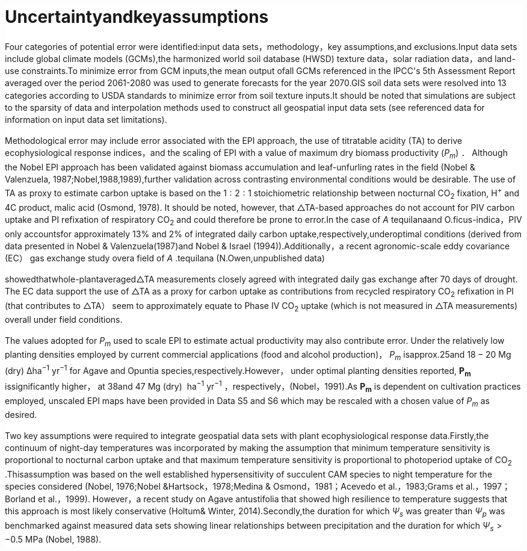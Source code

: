 # Uncertaintyandkeyassumptions

Four categories of potential error were identified:input data sets，methodology，key assumptions,and exclusions.Input data sets include global climate models (GCMs),the harmonized world soil database (HWSD) texture data，solar radiation data，and land-use constraints.To minimize error from GCM inputs,the mean output ofall GCMs referenced in the IPCC's 5th Assessment Report averaged over the period 2061-2080 was used to generate forecasts for the year 2070.GIS soil data sets were resolved into 13 categories according to USDA standards to minimize error from soil texture inputs.It should be noted that simulations are subject to the sparsity of data and interpolation methods used to construct all geospatial input data sets (see referenced data for information on input data set limitations).

Methodological error may include error associated with the EPI approach, the use of titratable acidity (TA) to derive ecophysiological response indices，and the scaling of EPI with a value of maximum dry biomass productivity $( P _ { m } )$ ． Although the Nobel EPI approach has been validated against biomass accumulation and leaf-unfurling rates in the field (Nobel & Valenzuela, 1987;Nobel,1988,1989),further validation across contrasting environmental conditions would be desirable. The use of TA as proxy to estimate carbon uptake is based on the $1 : 2 : 1$ stoichiometric relationship between nocturnal $\mathrm { C O } _ { 2 }$ fixation, $\mathrm { H ^ { + } }$ and 4C product, malic acid (Osmond, 1978). It should be noted, however, that △TA-based approaches do not account for PIV carbon uptake and PI refixation of respiratory $\mathrm { C O } _ { 2 }$ and could therefore be prone to error.In the case of $A$ tequilanaand O.ficus-indica，PIV only accountsfor approximately $1 3 \%$ and $2 \%$ of integrated daily carbon uptake,respectively,underoptimal conditions (derived from data presented in Nobel & Valenzuela(1987)and Nobel $\&$ Israel (1994)).Additionally，a recent agronomic-scale eddy covariance (EC） gas exchange study overa field of $A$ .tequilana (N.Owen,unpublished data)

showedthatwhole-plantaveraged△TA measurements closely agreed with integrated daily gas exchange after 70 days of drought. The EC data support the use of △TA as a proxy for carbon uptake as contributions from recycled respiratory $\mathrm { C O } _ { 2 }$ refixation in PI (that contributes to △TA） seem to approximately equate to Phase IV $\mathrm { C O } _ { 2 }$ uptake (which is not measured in △TA measurements) overall under field conditions.

The values adopted for $P _ { m }$ used to scale EPI to estimate actual productivity may also contribute error. Under the relatively low planting densities employed by current commercial applications (food and alcohol production)， $P _ { m }$ isapprox.25and $1 8 { - } 2 0 ~ \mathrm { M g }$ (dry) $\mathrm { \Delta h a } ^ { - 1 } \ \mathrm { y r } ^ { - 1 }$ for Agave and Opuntia species,respectively.However， under optimal planting densities reported, $\boldsymbol { P _ { m } }$ issignificantly higher， at 38and $4 7 \ \mathrm { M g }$ (dry) $\mathrm { \ h a } ^ { - 1 } \ \mathrm { y r } ^ { - 1 }$ ，respectively，(Nobel，1991).As $\boldsymbol { P _ { m } }$ is dependent on cultivation practices employed, unscaled EPI maps have been provided in Data S5 and S6 which may be rescaled with a chosen value of $P _ { m }$ as desired.

Two key assumptions were required to integrate geospatial data sets with plant ecophysiological response data.Firstly,the continuum of night-day temperatures was incorporated by making the assumption that minimum temperature sensitivity is proportional to nocturnal carbon uptake and that maximum temperature sensitivity is proportional to photoperiod uptake of $\mathrm { C O } _ { 2 }$ .Thisassumption was based on the well established hypersensitivity of succulent CAM species to night temperature for the species considered (Nobel, 1976;Nobel &Hartsock，1978;Medina & Osmond，1981；Acevedo et al.，1983;Grams et al.，1997；Borland et al.，1999). However，a recent study on Agave antustifolia that showed high resilience to temperature suggests that this approach is most likely conservative (Holtum& Winter, 2014).Secondly,the duration for which $\Psi _ { s }$ was greater than $\Psi _ { p }$ was benchmarked against measured data sets showing linear relationships between precipitation and the duration for which $\Psi _ { s } > - 0 . 5 \ \mathrm { M P a }$ (Nobel, 1988).
